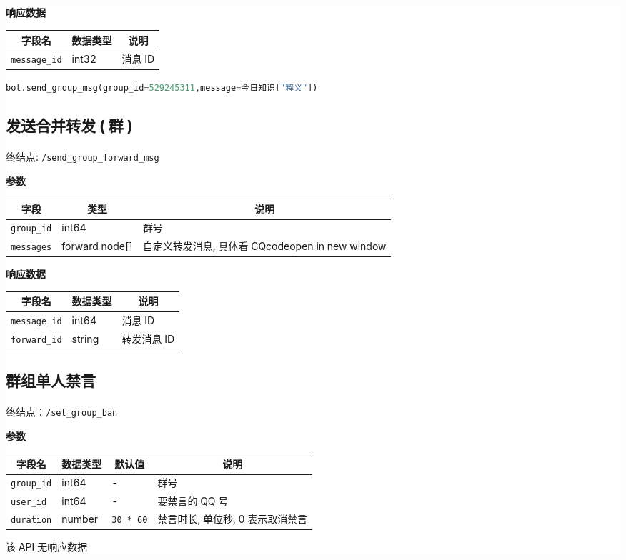 **响应数据**

| 字段名       | 数据类型 | 说明    |
| ------------ | -------- | ------- |
| `message_id` | int32    | 消息 ID |



```python
bot.send_group_msg(group_id=529245311,message=今日知识["释义"])
```







## 发送合并转发 ( 群 )

终结点: `/send_group_forward_msg`

**参数**

| 字段       | 类型           | 说明                                                         |
| ---------- | -------------- | ------------------------------------------------------------ |
| `group_id` | int64          | 群号                                                         |
| `messages` | forward node[] | 自定义转发消息, 具体看 [CQcodeopen in new window](https://docs.go-cqhttp.org/cqcode/#合并转发消息节点) |

**响应数据**

| 字段名       | 数据类型 | 说明        |
| ------------ | -------- | ----------- |
| `message_id` | int64    | 消息 ID     |
| `forward_id` | string   | 转发消息 ID |







## 群组单人禁言

终结点：`/set_group_ban`

**参数**

| 字段名     | 数据类型 | 默认值    | 说明                             |
| ---------- | -------- | --------- | -------------------------------- |
| `group_id` | int64    | -         | 群号                             |
| `user_id`  | int64    | -         | 要禁言的 QQ 号                   |
| `duration` | number   | `30 * 60` | 禁言时长, 单位秒, 0 表示取消禁言 |



该 API 无响应数据
